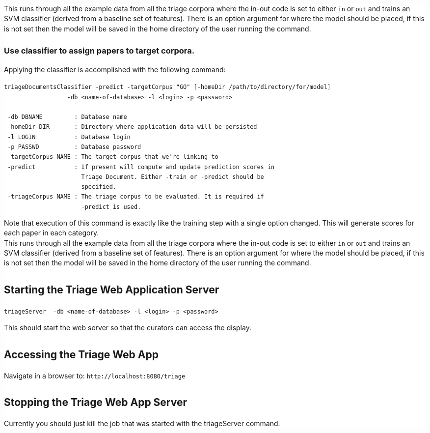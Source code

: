 This runs through all the example data from all the triage corpora where the in-out code is set to 
either `in` or `out` and trains an SVM classifier (derived from a baseline set of features). There is an
option argument for where the model should be placed, if this is not set then the model will be saved in 
the home directory of the user running the command. 

### Use classifier to assign papers to target corpora.

Applying the classifier is accomplished with the following command:

```
triageDocumentsClassifier -predict -targetCorpus "GO" [-homeDir /path/to/directory/for/model] 
                  -db <name-of-database> -l <login> -p <password> 
                  
 -db DBNAME         : Database name
 -homeDir DIR       : Directory where application data will be persisted
 -l LOGIN           : Database login
 -p PASSWD          : Database password
 -targetCorpus NAME : The target corpus that we're linking to
 -predict           : If present will compute and update prediction scores in
                      Triage Document. Either -train or -predict should be
                      specified.
 -triageCorpus NAME : The triage corpus to be evaluated. It is required if
                      -predict is used.
```

Note that execution of this command is exactly like the training step with a single option changed. This will 
generate scores for each paper in each category.  
This runs through all the example data from all the triage corpora where the in-out code is set to 
either `in` or `out` and trains an SVM classifier (derived from a baseline set of features). There is an
option argument for where the model should be placed, if this is not set then the model will be saved in 
the home directory of the user running the command. 

Starting the Triage Web Application Server
------------------------------------------
```
triageServer  -db <name-of-database> -l <login> -p <password>
``` 

This should start the web server so that the curators can access the display.

Accessing the Triage Web App
----------------------------

Navigate in a browser to:  `http://localhost:8080/triage` 

Stopping the Triage Web App Server
----------------------------------

Currently you should just kill the job that was started with the triageServer command. 

